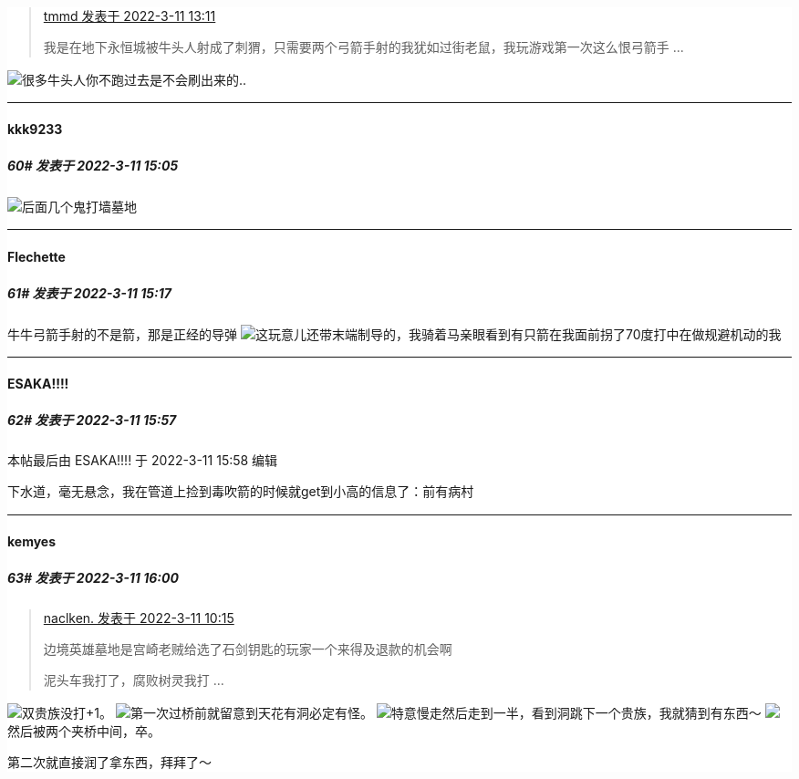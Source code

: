 <blockquote><a href="httphttps://bbs.saraba1st.com/2b/forum.php?mod=redirect&amp;goto=findpost&amp;pid=55003920&amp;ptid=2057188" target="_blank">tmmd 发表于 2022-3-11 13:11</a>

我是在地下永恒城被牛头人射成了刺猬，只需要两个弓箭手射的我犹如过街老鼠，我玩游戏第一次这么恨弓箭手 ...</blockquote>
<img src="https://static.saraba1st.com/image/smiley/face2017/004.gif" referrerpolicy="no-referrer">很多牛头人你不跑过去是不会刷出来的..

*****

####  kkk9233  
##### 60#       发表于 2022-3-11 15:05

<img src="https://static.saraba1st.com/image/smiley/face2017/037.png" referrerpolicy="no-referrer">后面几个鬼打墙墓地 



*****

####  Flechette  
##### 61#       发表于 2022-3-11 15:17

牛牛弓箭手射的不是箭，那是正经的导弹
<img src="https://static.saraba1st.com/image/smiley/face2017/067.png" referrerpolicy="no-referrer">这玩意儿还带末端制导的，我骑着马亲眼看到有只箭在我面前拐了70度打中在做规避机动的我



*****

####  ESAKA!!!!  
##### 62#       发表于 2022-3-11 15:57

 本帖最后由 ESAKA!!!! 于 2022-3-11 15:58 编辑 

下水道，毫无悬念，我在管道上捡到毒吹箭的时候就get到小高的信息了：前有病村

*****

####  kemyes  
##### 63#       发表于 2022-3-11 16:00

<blockquote><a href="httphttps://bbs.saraba1st.com/2b/forum.php?mod=redirect&amp;goto=findpost&amp;pid=55001529&amp;ptid=2057188" target="_blank">naclken. 发表于 2022-3-11 10:15</a>

边境英雄墓地是宫崎老贼给选了石剑钥匙的玩家一个来得及退款的机会啊

泥头车我打了，腐败树灵我打 ...</blockquote>
<img src="https://static.saraba1st.com/image/smiley/face2017/068.png" referrerpolicy="no-referrer">双贵族没打+1。
<img src="https://static.saraba1st.com/image/smiley/face2017/180.png" referrerpolicy="no-referrer">第一次过桥前就留意到天花有洞必定有怪。
<img src="https://static.saraba1st.com/image/smiley/face2017/065.png" referrerpolicy="no-referrer">特意慢走然后走到一半，看到洞跳下一个贵族，我就猜到有东西～
<img src="https://static.saraba1st.com/image/smiley/face2017/184.png" referrerpolicy="no-referrer">然后被两个夹桥中间，卒。

第二次就直接润了拿东西，拜拜了～



